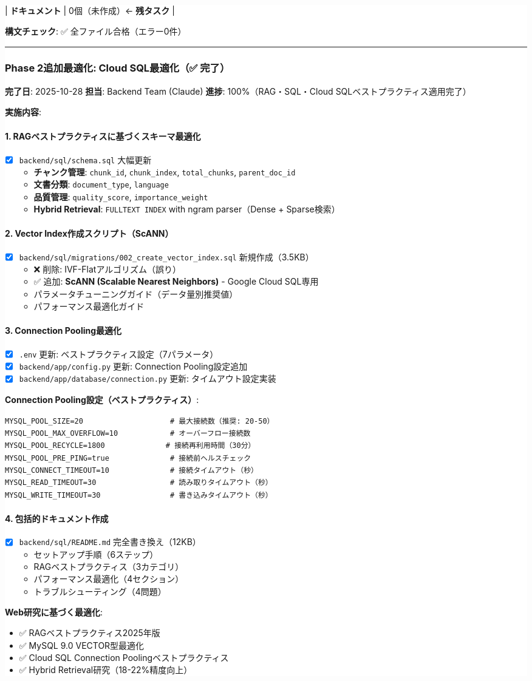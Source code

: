 | **ドキュメント** | 0個（未作成）← **残タスク** |

**構文チェック**: ✅ 全ファイル合格（エラー0件）

---

### Phase 2追加最適化: Cloud SQL最適化（✅ 完了）

**完了日**: 2025-10-28
**担当**: Backend Team (Claude)
**進捗**: 100%（RAG・SQL・Cloud SQLベストプラクティス適用完了）

**実施内容**:

#### 1. RAGベストプラクティスに基づくスキーマ最適化
- [x] `backend/sql/schema.sql` 大幅更新
  - **チャンク管理**: `chunk_id`, `chunk_index`, `total_chunks`, `parent_doc_id`
  - **文書分類**: `document_type`, `language`
  - **品質管理**: `quality_score`, `importance_weight`
  - **Hybrid Retrieval**: `FULLTEXT INDEX` with ngram parser（Dense + Sparse検索）

#### 2. Vector Index作成スクリプト（ScANN）
- [x] `backend/sql/migrations/002_create_vector_index.sql` 新規作成（3.5KB）
  - ❌ 削除: IVF-Flatアルゴリズム（誤り）
  - ✅ 追加: **ScANN (Scalable Nearest Neighbors)** - Google Cloud SQL専用
  - パラメータチューニングガイド（データ量別推奨値）
  - パフォーマンス最適化ガイド

#### 3. Connection Pooling最適化
- [x] `.env` 更新: ベストプラクティス設定（7パラメータ）
- [x] `backend/app/config.py` 更新: Connection Pooling設定追加
- [x] `backend/app/database/connection.py` 更新: タイムアウト設定実装

**Connection Pooling設定（ベストプラクティス）**:
```env
MYSQL_POOL_SIZE=20                    # 最大接続数（推奨: 20-50）
MYSQL_POOL_MAX_OVERFLOW=10            # オーバーフロー接続数
MYSQL_POOL_RECYCLE=1800              # 接続再利用時間（30分）
MYSQL_POOL_PRE_PING=true              # 接続前ヘルスチェック
MYSQL_CONNECT_TIMEOUT=10              # 接続タイムアウト（秒）
MYSQL_READ_TIMEOUT=30                 # 読み取りタイムアウト（秒）
MYSQL_WRITE_TIMEOUT=30                # 書き込みタイムアウト（秒）
```

#### 4. 包括的ドキュメント作成
- [x] `backend/sql/README.md` 完全書き換え（12KB）
  - セットアップ手順（6ステップ）
  - RAGベストプラクティス（3カテゴリ）
  - パフォーマンス最適化（4セクション）
  - トラブルシューティング（4問題）

**Web研究に基づく最適化**:
- ✅ RAGベストプラクティス2025年版
- ✅ MySQL 9.0 VECTOR型最適化
- ✅ Cloud SQL Connection Poolingベストプラクティス
- ✅ Hybrid Retrieval研究（18-22%精度向上）
